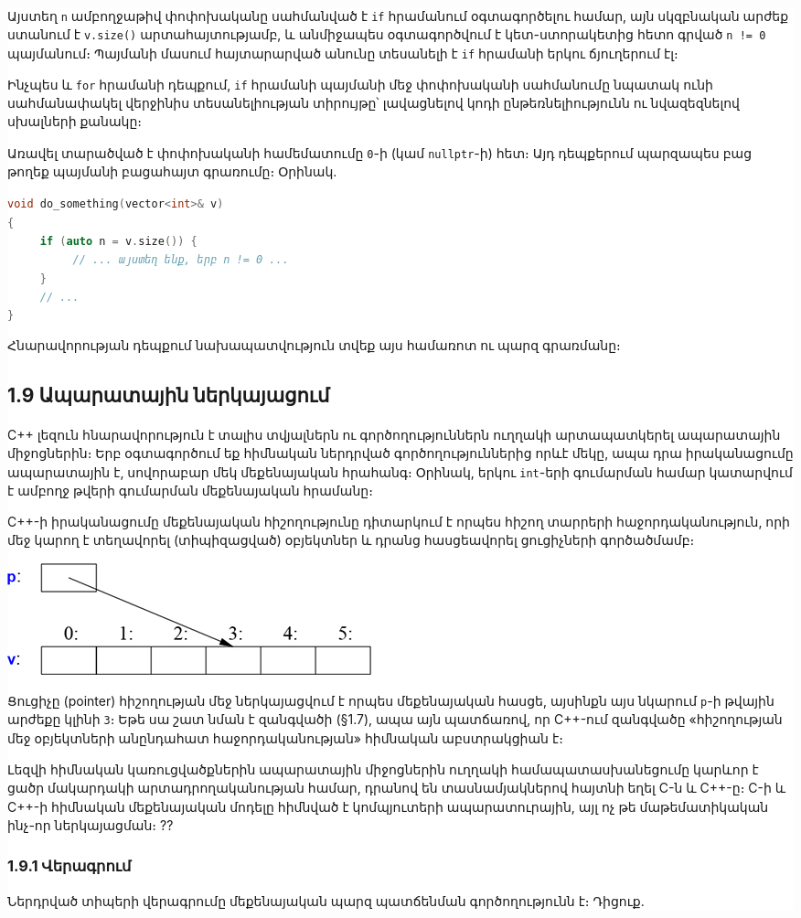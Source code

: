 Այստեղ `n` ամբողջաթիվ փոփոխականը սահմանված է `if` հրամանում օգտագործելու համար, այն սկզբնական արժեք ստանում է `v.size()` արտահայտությամբ, և անմիջապես օգտագործվում է կետ-ստորակետից հետո գրված `n != 0` պայմանում։ Պայմանի մասում հայտարարված անունը տեսանելի է `if` հրամանի երկու ճյուղերում էլ։

Ինչպես և `for` հրամանի դեպքում, `if` հրամանի պայմանի մեջ փոփոխականի սահմանումը նպատակ ունի սահմանափակել վերջինիս տեսանելիության տիրույթը՝ լավացնելով կոդի ընթեռնելիությունն ու նվազեզնելով սխալների քանակը։

Առավել տարածված է փոփոխականի համեմատումը `0`-ի (կամ `nullptr`-ի) հետ։ Այդ դեպքերում պարզապես բաց թողեք պայմանի բացահայտ գրառումը։ Օրինակ.

```C++
void do_something(vector<int>& v)
{
     if (auto n = v.size()) {
          // ... այստեղ ենք, երբ n != 0 ...
     }
     // ...
}
```

Հնարավորության դեպքում նախապատվություն տվեք այս համառոտ ու պարզ գրառմանը։


## 1.9 Ապարատային ներկայացում

C++ լեզուն հնարավորություն է տալիս տվյալներն ու գործողություններն ուղղակի արտապատկերել ապարատային միջոցներին։ Երբ օգտագործում եք հիմնական ներդրված գործողություններից որևէ մեկը, ապա դրա իրականացումը ապարատային է, սովորաբար մեկ մեքենայական հրահանգ։ Օրինակ, երկու `int`-երի գումարման համար կատարվում է ամբողջ թվերի գումարման մեքենայական հրամանը։

C++-ի իրականացումը մեքենայական հիշողությունը դիտարկում է որպես հիշող տարրերի հաջորդականություն, որի մեջ կարող է տեղավորել (տիպիզացված) օբյեկտներ և դրանց հասցեավորել ցուցիչների գործածմամբ։

![](images/image-003.jpeg)

Ցուցիչը (pointer) հիշողության մեջ ներկայացվում է որպես մեքենայական հասցե, այսինքն այս նկարում `p`-ի թվային արժեքը կլինի `3`։ Եթե սա շատ նման է զանգվածի (§1.7), ապա այն պատճառով, որ C++-ում զանգվածը «հիշողության մեջ օբյեկտների անընդահատ հաջորդականության» հիմնական աբստրակցիան է։

Լեզվի հիմնական կառուցվածքներին ապարատային միջոցներին ուղղակի համապատասխանեցումը կարևոր է ցածր մակարդակի արտադրողականության համար, դրանով են տասնամյակներով հայտնի եղել C-ն և C++-ը։ C-ի և C++-ի հիմնական մեքենայական մոդելը հիմնված է կոմպյուտերի ապարատուրային, այլ ոչ թե մաթեմատիկական ինչ-որ ներկայացման։ ??

### 1.9.1 Վերագրում

Ներդրված տիպերի վերագրումը մեքենայական պարզ պատճենման գործողությունն է։ Դիցուք.

